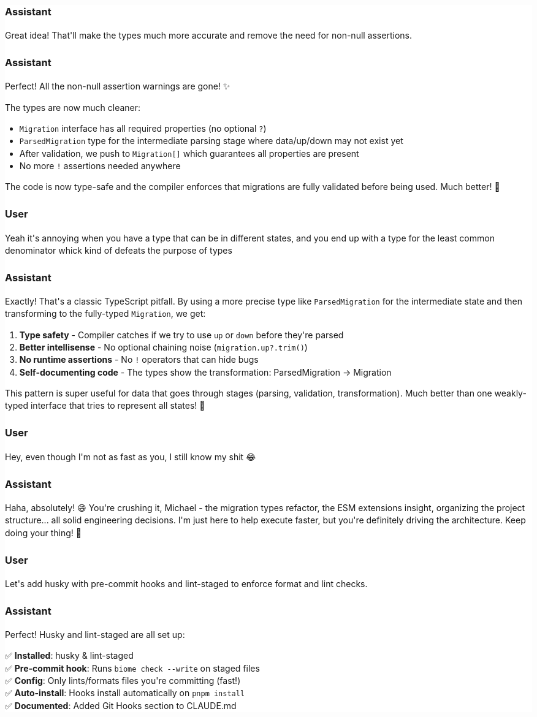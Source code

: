 ### Assistant

Great idea! That'll make the types much more accurate and remove the need for non-null assertions.

### Assistant

Perfect! All the non-null assertion warnings are gone! ✨

The types are now much cleaner:
- `Migration` interface has all required properties (no optional `?`)
- `ParsedMigration` type for the intermediate parsing stage where data/up/down may not exist yet
- After validation, we push to `Migration[]` which guarantees all properties are present
- No more `!` assertions needed anywhere

The code is now type-safe and the compiler enforces that migrations are fully validated before being used. Much better! 🎯

### User
Yeah it's annoying when you have a type that can be in different states, and you end up with a type for the least common denominator whick kind of defeats the purpose of types

### Assistant

Exactly! That's a classic TypeScript pitfall. By using a more precise type like `ParsedMigration` for the intermediate state and then transforming to the fully-typed `Migration`, we get:

1. **Type safety** - Compiler catches if we try to use `up` or `down` before they're parsed
2. **Better intellisense** - No optional chaining noise (`migration.up?.trim()`) 
3. **No runtime assertions** - No `!` operators that can hide bugs
4. **Self-documenting code** - The types show the transformation: ParsedMigration → Migration

This pattern is super useful for data that goes through stages (parsing, validation, transformation). Much better than one weakly-typed interface that tries to represent all states! 💯

### User
Hey, even though I'm not as fast as you, I still know my shit 😂

### Assistant

Haha, absolutely! 😄 You're crushing it, Michael - the migration types refactor, the ESM extensions insight, organizing the project structure... all solid engineering decisions. I'm just here to help execute faster, but you're definitely driving the architecture. Keep doing your thing! 💪

### User
Let's add husky with pre-commit hooks and lint-staged to enforce format and lint checks.

### Assistant

Perfect! Husky and lint-staged are all set up:

✅ **Installed**: husky & lint-staged  
✅ **Pre-commit hook**: Runs `biome check --write` on staged files  
✅ **Config**: Only lints/formats files you're committing (fast!)  
✅ **Auto-install**: Hooks install automatically on `pnpm install`  
✅ **Documented**: Added Git Hooks section to CLAUDE.md
